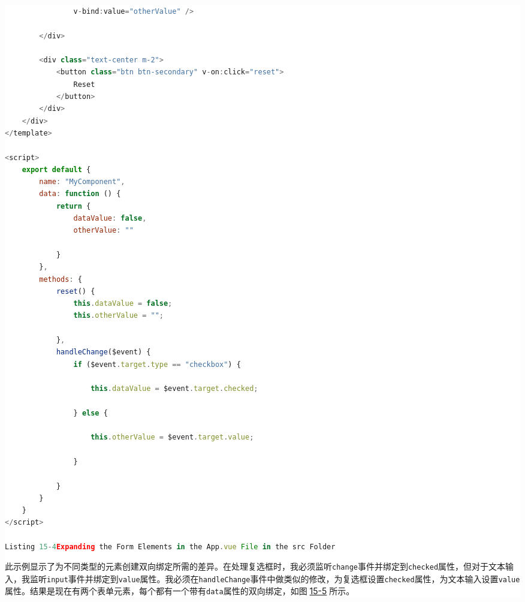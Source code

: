 ```js
                v-bind:value="otherValue" />

        </div>

        <div class="text-center m-2">
            <button class="btn btn-secondary" v-on:click="reset">
                Reset
            </button>
        </div>
    </div>
</template>

<script>
    export default {
        name: "MyComponent",
        data: function () {
            return {
                dataValue: false,
                otherValue: ""

            }
        },
        methods: {
            reset() {
                this.dataValue = false;
                this.otherValue = "";

            },
            handleChange($event) {
                if ($event.target.type == "checkbox") {

                    this.dataValue = $event.target.checked;

                } else {

                    this.otherValue = $event.target.value;

                }

            }
        }
    }
</script>

Listing 15-4Expanding the Form Elements in the App.vue File in the src Folder

```

此示例显示了为不同类型的元素创建双向绑定所需的差异。在处理复选框时，我必须监听`change`事件并绑定到`checked`属性，但对于文本输入，我监听`input`事件并绑定到`value`属性。我必须在`handleChange`事件中做类似的修改，为复选框设置`checked`属性，为文本输入设置`value`属性。结果是现在有两个表单元素，每个都有一个带有`data`属性的双向绑定，如图 [15-5](#Fig5) 所示。
